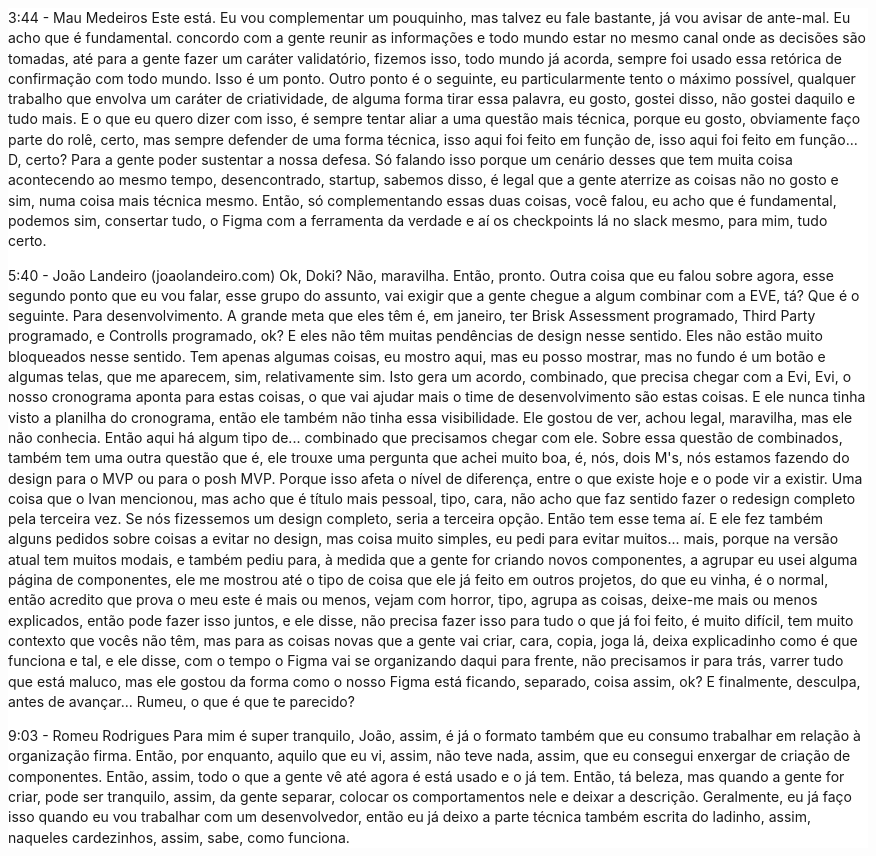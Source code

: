 3:44 - Mau Medeiros
  Este está. Eu vou complementar um pouquinho, mas talvez eu fale bastante, já vou avisar de ante-mal. Eu acho que é fundamental.  concordo com a gente reunir as informações e todo mundo estar no mesmo canal onde as decisões são tomadas, até para a gente fazer um caráter validatório, fizemos isso, todo mundo já acorda, sempre foi usado essa retórica de confirmação com todo mundo.  Isso é um ponto. Outro ponto é o seguinte, eu particularmente tento o máximo possível, qualquer trabalho que envolva um caráter de criatividade, de alguma forma tirar essa palavra, eu gosto, gostei disso, não gostei daquilo e tudo mais.  E o que eu quero dizer com isso, é sempre tentar aliar a uma questão mais técnica, porque eu gosto, obviamente faço parte do rolê, certo, mas sempre defender de uma forma técnica, isso aqui foi feito em função de, isso aqui foi feito em função...  D, certo? Para a gente poder sustentar a nossa defesa. Só falando isso porque um cenário desses que tem muita coisa acontecendo ao mesmo tempo, desencontrado, startup, sabemos disso, é legal que a gente aterrize as coisas não no gosto e sim, numa coisa mais técnica mesmo.  Então, só complementando essas duas coisas, você falou, eu acho que é fundamental, podemos sim, consertar tudo, o Figma com a ferramenta da verdade e aí os checkpoints lá no slack mesmo, para mim, tudo certo.

5:40 - João Landeiro (joaolandeiro.com)
  Ok, Doki? Não, maravilha. Então, pronto. Outra coisa que eu falou sobre agora, esse segundo ponto que eu vou falar, esse grupo do assunto, vai exigir que a gente chegue a algum combinar com a EVE, tá?  Que é o seguinte. Para desenvolvimento. A grande meta que eles têm é, em janeiro, ter Brisk Assessment programado, Third Party programado, e Controlls programado, ok?  E eles não têm muitas pendências de design nesse sentido. Eles não estão muito bloqueados nesse sentido. Tem apenas algumas coisas, eu mostro aqui, mas eu posso mostrar, mas no fundo é um botão e algumas telas, que me aparecem, sim, relativamente sim.  Isto gera um acordo, combinado, que precisa chegar com a Evi, Evi, o nosso cronograma aponta para estas coisas, o que vai ajudar mais o time de desenvolvimento são estas coisas.  E ele nunca tinha visto a planilha do cronograma, então ele também não tinha essa visibilidade. Ele gostou de ver, achou legal, maravilha, mas ele não conhecia.  Então aqui há algum tipo de... combinado que precisamos chegar com ele. Sobre essa questão de combinados, também tem uma outra questão que é, ele trouxe uma pergunta que achei muito boa, é, nós, dois M's, nós estamos fazendo do design para o MVP ou para o posh MVP.  Porque isso afeta o nível de diferença, entre o que existe hoje e o pode vir a existir. Uma coisa que o Ivan mencionou, mas acho que é título mais pessoal, tipo, cara, não acho que faz sentido fazer o redesign completo pela terceira vez.  Se nós fizessemos um design completo, seria a terceira opção. Então tem esse tema aí. E ele fez também alguns pedidos sobre coisas a evitar no design, mas coisa muito simples, eu pedi para evitar muitos...  mais, porque na versão atual tem muitos modais, e também pediu para, à medida que a gente for criando novos componentes, a agrupar eu usei alguma página de componentes, ele me mostrou até o tipo de coisa que ele já feito em outros projetos, do que eu vinha, é o normal, então acredito que prova o meu este é mais ou menos, vejam com horror, tipo, agrupa as coisas, deixe-me mais ou menos explicados, então pode fazer isso juntos, e ele disse, não precisa fazer isso para tudo o que já foi feito, é muito difícil, tem muito contexto que vocês não têm, mas para as coisas novas que a gente vai criar, cara, copia, joga lá, deixa explicadinho como é que funciona e tal, e ele disse, com o tempo o Figma vai se organizando daqui para frente, não precisamos ir para trás, varrer tudo que está maluco, mas ele gostou da forma como o nosso Figma está ficando, separado, coisa assim, ok?  E finalmente, desculpa, antes de avançar... Rumeu, o que é que te parecido?

9:03 - Romeu Rodrigues
  Para mim é super tranquilo, João, assim, é já o formato também que eu consumo trabalhar em relação à organização firma.  Então, por enquanto, aquilo que eu vi, assim, não teve nada, assim, que eu consegui enxergar de criação de componentes.  Então, assim, todo o que a gente vê até agora é está usado e o já tem. Então, tá beleza, mas quando a gente for criar, pode ser tranquilo, assim, da gente separar, colocar os comportamentos nele e deixar a descrição.  Geralmente, eu já faço isso quando eu vou trabalhar com um desenvolvedor, então eu já deixo a parte técnica também escrita do ladinho, assim, naqueles cardezinhos, assim, sabe, como funciona.
